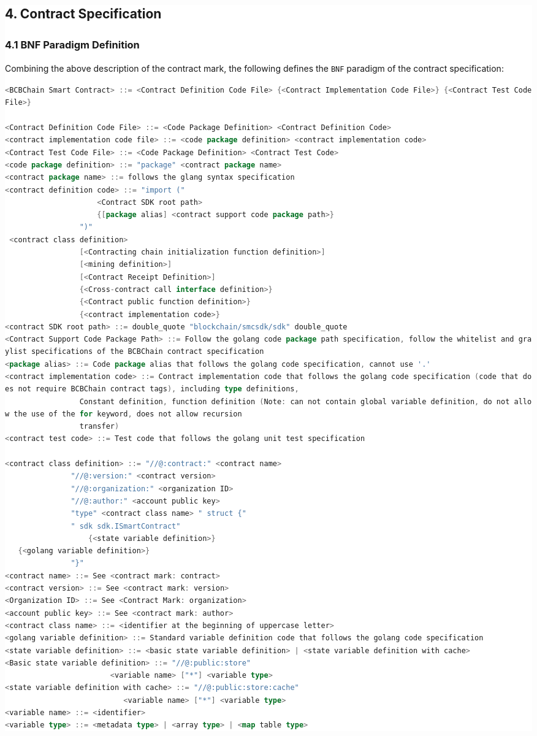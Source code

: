 ## 4. Contract Specification

### 4.1 BNF Paradigm Definition

Combining the above description of the contract mark, the following defines the ```BNF``` paradigm of the contract specification:

```go
<BCBChain Smart Contract> ::= <Contract Definition Code File> {<Contract Implementation Code File>} {<Contract Test Code File>}

<Contract Definition Code File> ::= <Code Package Definition> <Contract Definition Code>
<contract implementation code file> ::= <code package definition> <contract implementation code>
<Contract Test Code File> ::= <Code Package Definition> <Contract Test Code>
<code package definition> ::= "package" <contract package name>
<contract package name> ::= follows the glang syntax specification
<contract definition code> ::= "import ("
                     <Contract SDK root path>
                     {[package alias] <contract support code package path>}
                 ")"
 <contract class definition>
                 [<Contracting chain initialization function definition>]
                 [<mining definition>]
                 [<Contract Receipt Definition>]
                 {<Cross-contract call interface definition>}
                 {<Contract public function definition>}
                 {<contract implementation code>}
<contract SDK root path> ::= double_quote "blockchain/smcsdk/sdk" double_quote
<Contract Support Code Package Path> ::= Follow the golang code package path specification, follow the whitelist and graylist specifications of the BCBChain contract specification
<package alias> ::= Code package alias that follows the golang code specification, cannot use '.'
<contract implementation code> ::= Contract implementation code that follows the golang code specification (code that does not require BCBChain contract tags), including type definitions,
                 Constant definition, function definition (Note: can not contain global variable definition, do not allow the use of the for keyword, does not allow recursion
                 transfer)
<contract test code> ::= Test code that follows the golang unit test specification

<contract class definition> ::= "//@:contract:" <contract name>
               "//@:version:" <contract version>
               "//@:organization:" <organization ID>
               "//@:author:" <account public key>
               "type" <contract class name> " struct {"
               " sdk sdk.ISmartContract"
                   {<state variable definition>}
   {<golang variable definition>}
               "}"
<contract name> ::= See <contract mark: contract>
<contract version> ::= See <contract mark: version>
<Organization ID> ::= See <Contract Mark: organization>
<account public key> ::= See <contract mark: author>
<contract class name> ::= <identifier at the beginning of uppercase letter>
<golang variable definition> ::= Standard variable definition code that follows the golang code specification
<state variable definition> ::= <basic state variable definition> | <state variable definition with cache>
<Basic state variable definition> ::= "//@:public:store"
                        <variable name> ["*"] <variable type>
<state variable definition with cache> ::= "//@:public:store:cache"
                           <variable name> ["*"] <variable type>
<variable name> ::= <identifier>
<variable type> ::= <metadata type> | <array type> | <map table type>

```
